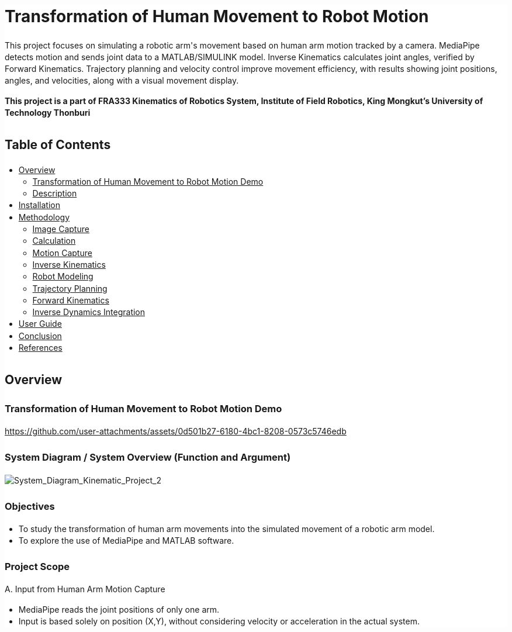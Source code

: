 

# Transformation of Human Movement to Robot Motion
This project focuses on simulating a robotic arm's movement based on human arm motion tracked by a camera. MediaPipe detects motion and sends joint data to a MATLAB/SIMULINK model. Inverse Kinematics calculates joint angles, verified by Forward Kinematics. Trajectory planning and velocity control improve movement efficiency, with results showing joint positions, angles, and velocities, along with a visual movement display.

**This project is a part of FRA333 Kinematics of Robotics System, Institute of Field Robotics, King Mongkut’s University of Technology Thonburi**


## Table of Contents

- [Overview](#overview)
   * [Transformation of Human Movement to Robot Motion Demo](#transformation-of-human-movement-to-robot-motion)
   * [Description](#description)
- [Installation](#installation)
- [Methodology](#methodology)
   * [Image Capture](#image-capture)
   * [Calculation](#calculation)
   * [Motion Capture](#motion-capture)
   * [Inverse Kinematics](#inverse-kinematics)
   * [Robot Modeling](#robot-modeling)
   * [Trajectory Planning](#trajectory-planning)
   * [Forward Kinematics](#forward-kinematics)
   * [Inverse Dynamics Integration](#inverse-dynamics-integration)
- [User Guide](#user-guide)
- [Conclusion](#conclusion)
- [References](#references)

  
## Overview
### Transformation of Human Movement to Robot Motion Demo

https://github.com/user-attachments/assets/0d501b27-6180-4bc1-8208-0573c5746edb

### System Diagram / System Overview (Function and Argument)
![System_Diagram_Kinematic_Project_2](https://github.com/user-attachments/assets/5d19a23b-62d3-466f-ad21-9005602aa3e5)

### Objectives
- To study the transformation of human arm movements into the simulated movement of a robotic arm model.
- To explore the use of MediaPipe and MATLAB software.
  
### Project Scope  
A. Input from Human Arm Motion Capture  
- MediaPipe reads the joint positions of only one arm.  
- Input is based solely on position (X,Y), without considering velocity or acceleration in the actual system.  
